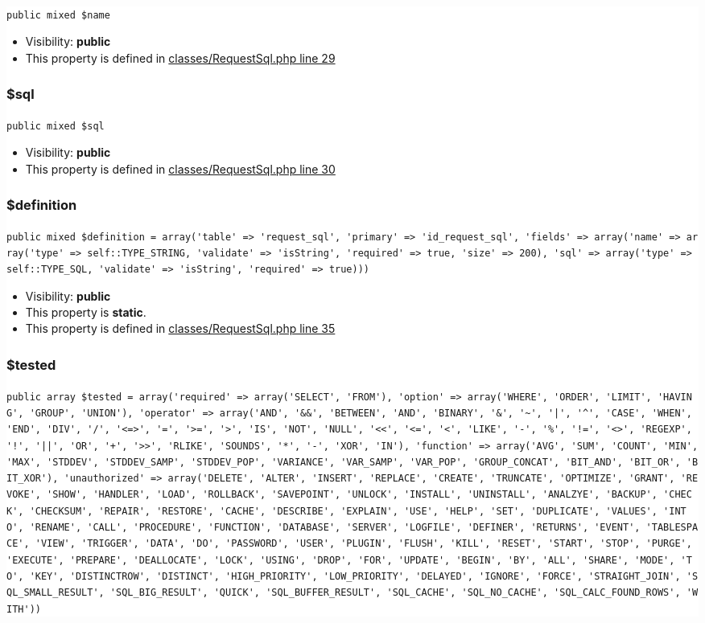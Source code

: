     public mixed $name





* Visibility: **public**
* This property is defined in [classes/RequestSql.php line 29](https://github.com/PrestaShop/PrestaShop/blob/1.6.1.1/classes/RequestSql.php#L29)


### <a name="property-$sql"></a>$sql

    public mixed $sql





* Visibility: **public**
* This property is defined in [classes/RequestSql.php line 30](https://github.com/PrestaShop/PrestaShop/blob/1.6.1.1/classes/RequestSql.php#L30)


### <a name="property-$definition"></a>$definition

    public mixed $definition = array('table' => 'request_sql', 'primary' => 'id_request_sql', 'fields' => array('name' => array('type' => self::TYPE_STRING, 'validate' => 'isString', 'required' => true, 'size' => 200), 'sql' => array('type' => self::TYPE_SQL, 'validate' => 'isString', 'required' => true)))





* Visibility: **public**
* This property is **static**.
* This property is defined in [classes/RequestSql.php line 35](https://github.com/PrestaShop/PrestaShop/blob/1.6.1.1/classes/RequestSql.php#L35)


### <a name="property-$tested"></a>$tested

    public array $tested = array('required' => array('SELECT', 'FROM'), 'option' => array('WHERE', 'ORDER', 'LIMIT', 'HAVING', 'GROUP', 'UNION'), 'operator' => array('AND', '&&', 'BETWEEN', 'AND', 'BINARY', '&', '~', '|', '^', 'CASE', 'WHEN', 'END', 'DIV', '/', '<=>', '=', '>=', '>', 'IS', 'NOT', 'NULL', '<<', '<=', '<', 'LIKE', '-', '%', '!=', '<>', 'REGEXP', '!', '||', 'OR', '+', '>>', 'RLIKE', 'SOUNDS', '*', '-', 'XOR', 'IN'), 'function' => array('AVG', 'SUM', 'COUNT', 'MIN', 'MAX', 'STDDEV', 'STDDEV_SAMP', 'STDDEV_POP', 'VARIANCE', 'VAR_SAMP', 'VAR_POP', 'GROUP_CONCAT', 'BIT_AND', 'BIT_OR', 'BIT_XOR'), 'unauthorized' => array('DELETE', 'ALTER', 'INSERT', 'REPLACE', 'CREATE', 'TRUNCATE', 'OPTIMIZE', 'GRANT', 'REVOKE', 'SHOW', 'HANDLER', 'LOAD', 'ROLLBACK', 'SAVEPOINT', 'UNLOCK', 'INSTALL', 'UNINSTALL', 'ANALZYE', 'BACKUP', 'CHECK', 'CHECKSUM', 'REPAIR', 'RESTORE', 'CACHE', 'DESCRIBE', 'EXPLAIN', 'USE', 'HELP', 'SET', 'DUPLICATE', 'VALUES', 'INTO', 'RENAME', 'CALL', 'PROCEDURE', 'FUNCTION', 'DATABASE', 'SERVER', 'LOGFILE', 'DEFINER', 'RETURNS', 'EVENT', 'TABLESPACE', 'VIEW', 'TRIGGER', 'DATA', 'DO', 'PASSWORD', 'USER', 'PLUGIN', 'FLUSH', 'KILL', 'RESET', 'START', 'STOP', 'PURGE', 'EXECUTE', 'PREPARE', 'DEALLOCATE', 'LOCK', 'USING', 'DROP', 'FOR', 'UPDATE', 'BEGIN', 'BY', 'ALL', 'SHARE', 'MODE', 'TO', 'KEY', 'DISTINCTROW', 'DISTINCT', 'HIGH_PRIORITY', 'LOW_PRIORITY', 'DELAYED', 'IGNORE', 'FORCE', 'STRAIGHT_JOIN', 'SQL_SMALL_RESULT', 'SQL_BIG_RESULT', 'QUICK', 'SQL_BUFFER_RESULT', 'SQL_CACHE', 'SQL_NO_CACHE', 'SQL_CALC_FOUND_ROWS', 'WITH'))
